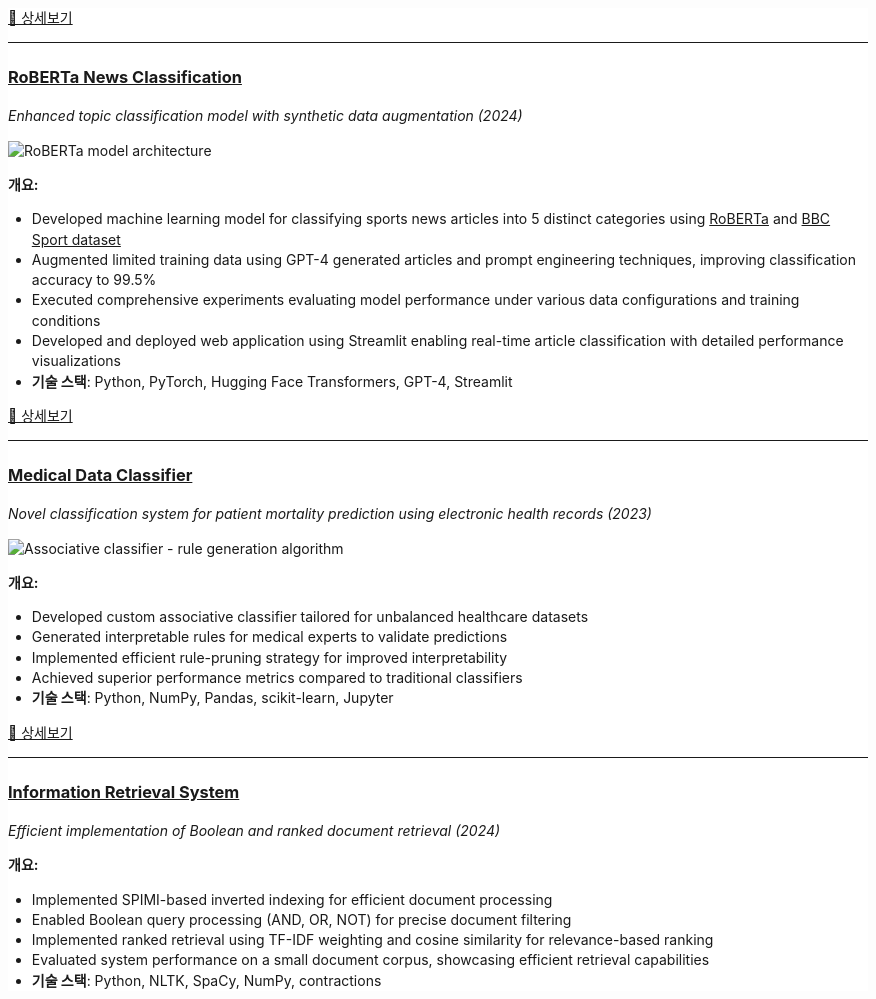 [🔗 상세보기](https://arxiv.org/abs/2407.19193)

---

### [RoBERTa News Classification](https://github.com/daehan-lim/roberta-sport-news-classifier)
*Enhanced topic classification model with synthetic data augmentation (2024)*

<img src="../images/roberta_architecture.png" width="350" alt="RoBERTa model architecture">

**개요:**
- Developed machine learning model for classifying sports news articles into 5 distinct categories using [RoBERTa](https://huggingface.co/docs/transformers/en/model_doc/roberta) and [BBC Sport dataset](http://mlg.ucd.ie/datasets/bbc.html)
- Augmented limited training data using GPT-4 generated articles and prompt engineering techniques, improving classification accuracy to 99.5%
- Executed comprehensive experiments evaluating model performance under various data configurations and training conditions
- Developed and deployed web application using Streamlit enabling real-time article classification with detailed performance visualizations
- **기술 스택**: Python, PyTorch, Hugging Face Transformers, GPT-4, Streamlit

[🔗 상세보기](https://github.com/daehan-lim/roberta-sport-news-classifier)

---

### [Medical Data Classifier](https://github.com/daehan-lim/associative-classifier-mortality-prediction)
*Novel classification system for patient mortality prediction using electronic health records (2023)*

<img src="../images/associative_classifier.png" width="420px" alt="Associative classifier - rule generation algorithm">

**개요:**

- Developed custom associative classifier tailored for unbalanced healthcare datasets
- Generated interpretable rules for medical experts to validate predictions
- Implemented efficient rule-pruning strategy for improved interpretability
- Achieved superior performance metrics compared to traditional classifiers
- **기술 스택**: Python, NumPy, Pandas, scikit-learn, Jupyter

[🔗 상세보기](https://github.com/daehan-lim/associative-classifier-mortality-prediction)

---

### [Information Retrieval System](../assets/information_retrieval_report.pdf)
*Efficient implementation of Boolean and ranked document retrieval (2024)*

**개요:**
- Implemented SPIMI-based inverted indexing for efficient document processing
- Enabled Boolean query processing (AND, OR, NOT) for precise document filtering
- Implemented ranked retrieval using TF-IDF weighting and cosine similarity for relevance-based ranking
- Evaluated system performance on a small document corpus, showcasing efficient retrieval capabilities
- **기술 스택**: Python, NLTK, SpaCy, NumPy, contractions
